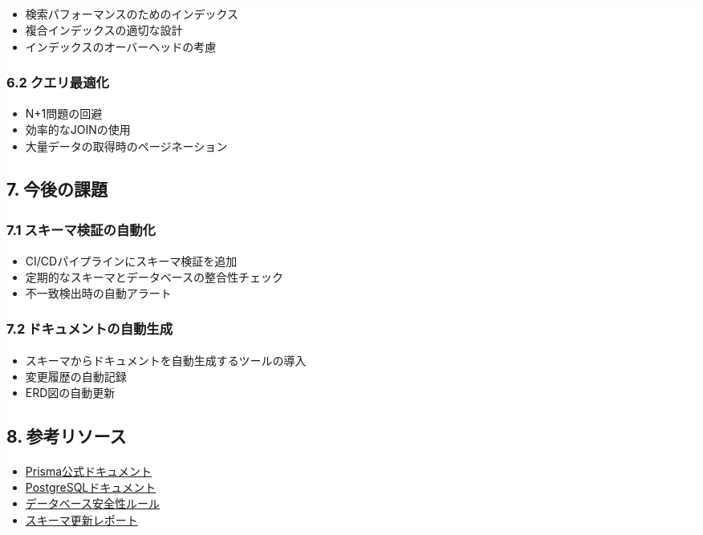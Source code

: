 - 検索パフォーマンスのためのインデックス
- 複合インデックスの適切な設計
- インデックスのオーバーヘッドの考慮

### 6.2 クエリ最適化

- N+1問題の回避
- 効率的なJOINの使用
- 大量データの取得時のページネーション

## 7. 今後の課題

### 7.1 スキーマ検証の自動化

- CI/CDパイプラインにスキーマ検証を追加
- 定期的なスキーマとデータベースの整合性チェック
- 不一致検出時の自動アラート

### 7.2 ドキュメントの自動生成

- スキーマからドキュメントを自動生成するツールの導入
- 変更履歴の自動記録
- ERD図の自動更新

## 8. 参考リソース

- [Prisma公式ドキュメント](https://www.prisma.io/docs/)
- [PostgreSQLドキュメント](https://www.postgresql.org/docs/)
- [データベース安全性ルール](./DATABASE_SAFETY_RULES.md)
- [スキーマ更新レポート](./SCHEMA_UPDATE_2025_08_15.md)
